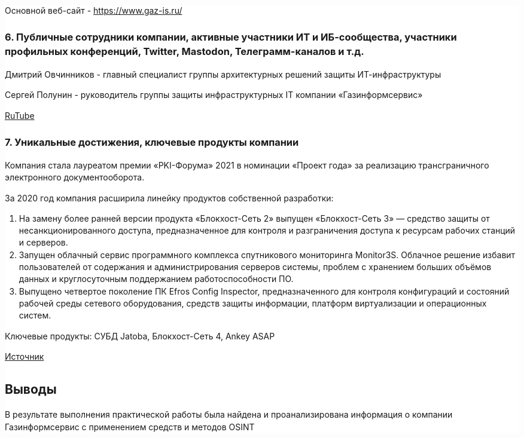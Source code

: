 Основной веб-сайт - https://www.gaz-is.ru/

### 6. Публичные сотрудники компании, активные участники ИТ и ИБ-сообщества, участники профильных конференций, Twitter, Mastodon, Телеграмм-каналов и т.д.

Дмитрий Овчинников - главный специалист группы архитектурных решений
защиты ИТ-инфраструктуры

Сергей Полунин - руководитель группы защиты инфраструктурных IT компании
«Газинформсервис»

[RuTube](https://rutube.ru/channel/24959395/)

### 7. Уникальные достижения, ключевые продукты компании

Компания стала лауреатом премии «PKI-Форума» 2021 в номинации «Проект
года» за реализацию трансграничного электронного документооборота.

За 2020 год компания расширила линейку продуктов собственной разработки:

1.  На замену более ранней версии продукта «Блокхост-Сеть 2» выпущен
    «Блокхост-Сеть 3» — средство защиты от несанкционированного доступа,
    предназначенное для контроля и разграничения доступа к ресурсам
    рабочих станций и серверов.
2.  Запущен облачный сервис программного комплекса спутникового
    мониторинга Monitor3S. Облачное решение избавит пользователей от
    содержания и администрирования серверов системы, проблем с хранением
    больших объёмов данных и круглосуточным поддержанием
    работоспособности ПО.
3.  Выпущено четвертое поколение ПК Efros Config Inspector,
    предназначенного для контроля конфигураций и состояний рабочей среды
    сетевого оборудования, средств защиты информации, платформ
    виртуализации и операционных систем.

Ключевые продукты:
СУБД Jatoba, Блокхост-Сеть 4, Ankey ASAP

[Источник](https://www.gaz-is.ru/o-kompanii/)

## Выводы

В результате выполнения практической работы была найдена и проанализирована информация о компании Газинформcервис с применением средств и методов OSINT
